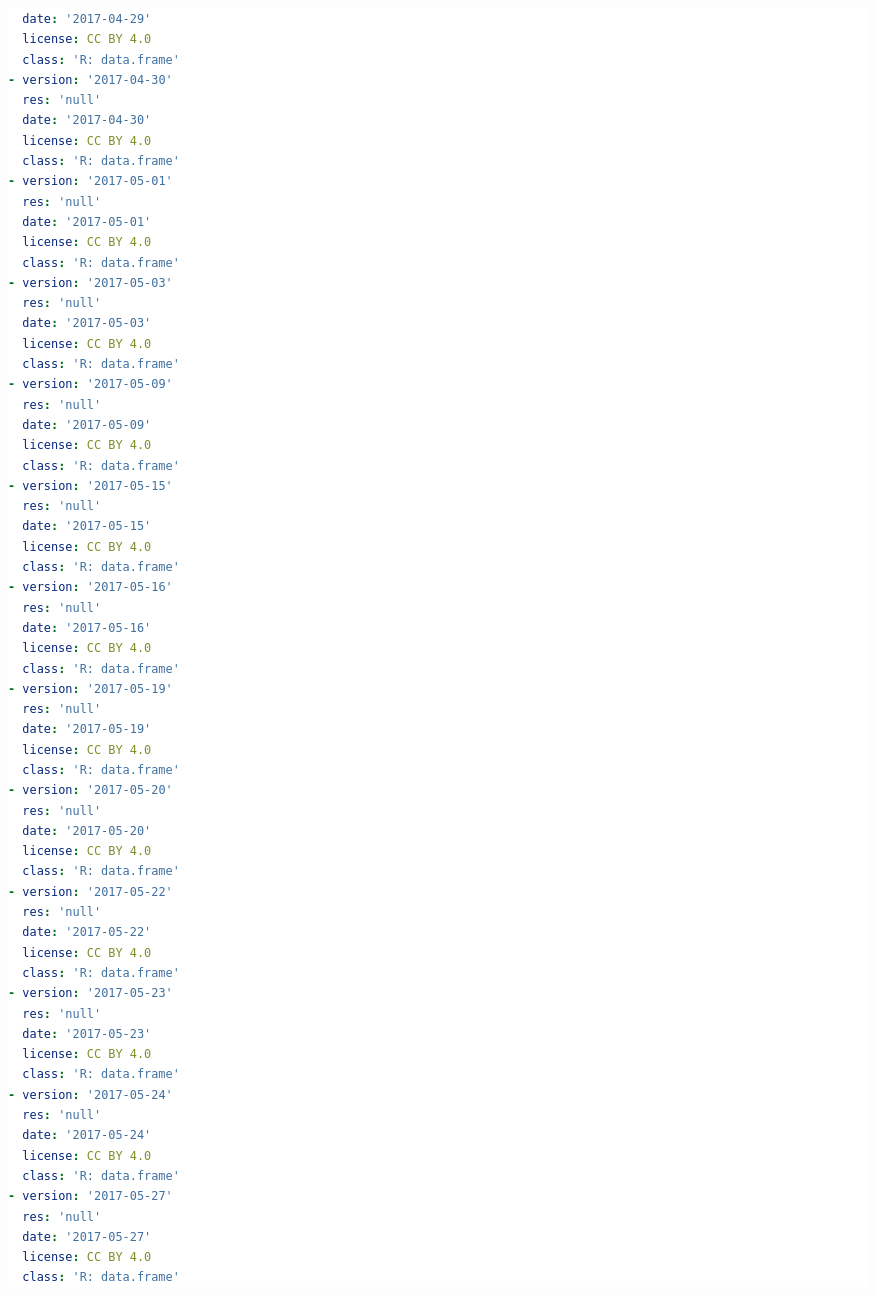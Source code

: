 ```yaml
  date: '2017-04-29'
  license: CC BY 4.0
  class: 'R: data.frame'
- version: '2017-04-30'
  res: 'null'
  date: '2017-04-30'
  license: CC BY 4.0
  class: 'R: data.frame'
- version: '2017-05-01'
  res: 'null'
  date: '2017-05-01'
  license: CC BY 4.0
  class: 'R: data.frame'
- version: '2017-05-03'
  res: 'null'
  date: '2017-05-03'
  license: CC BY 4.0
  class: 'R: data.frame'
- version: '2017-05-09'
  res: 'null'
  date: '2017-05-09'
  license: CC BY 4.0
  class: 'R: data.frame'
- version: '2017-05-15'
  res: 'null'
  date: '2017-05-15'
  license: CC BY 4.0
  class: 'R: data.frame'
- version: '2017-05-16'
  res: 'null'
  date: '2017-05-16'
  license: CC BY 4.0
  class: 'R: data.frame'
- version: '2017-05-19'
  res: 'null'
  date: '2017-05-19'
  license: CC BY 4.0
  class: 'R: data.frame'
- version: '2017-05-20'
  res: 'null'
  date: '2017-05-20'
  license: CC BY 4.0
  class: 'R: data.frame'
- version: '2017-05-22'
  res: 'null'
  date: '2017-05-22'
  license: CC BY 4.0
  class: 'R: data.frame'
- version: '2017-05-23'
  res: 'null'
  date: '2017-05-23'
  license: CC BY 4.0
  class: 'R: data.frame'
- version: '2017-05-24'
  res: 'null'
  date: '2017-05-24'
  license: CC BY 4.0
  class: 'R: data.frame'
- version: '2017-05-27'
  res: 'null'
  date: '2017-05-27'
  license: CC BY 4.0
  class: 'R: data.frame'
```